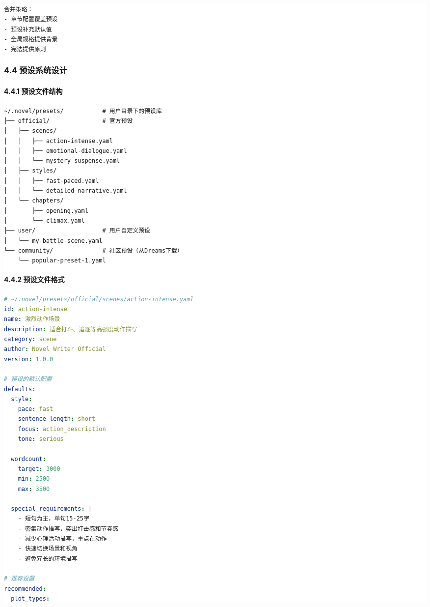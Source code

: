 ```
合并策略：
- 章节配置覆盖预设
- 预设补充默认值
- 全局规格提供背景
- 宪法提供原则
```

### 4.4 预设系统设计

#### 4.4.1 预设文件结构

```
~/.novel/presets/           # 用户目录下的预设库
├── official/               # 官方预设
│   ├── scenes/
│   │   ├── action-intense.yaml
│   │   ├── emotional-dialogue.yaml
│   │   └── mystery-suspense.yaml
│   ├── styles/
│   │   ├── fast-paced.yaml
│   │   └── detailed-narrative.yaml
│   └── chapters/
│       ├── opening.yaml
│       └── climax.yaml
├── user/                   # 用户自定义预设
│   └── my-battle-scene.yaml
└── community/              # 社区预设（从Dreams下载）
    └── popular-preset-1.yaml
```

#### 4.4.2 预设文件格式

```yaml
# ~/.novel/presets/official/scenes/action-intense.yaml
id: action-intense
name: 激烈动作场景
description: 适合打斗、追逐等高强度动作描写
category: scene
author: Novel Writer Official
version: 1.0.0

# 预设的默认配置
defaults:
  style:
    pace: fast
    sentence_length: short
    focus: action_description
    tone: serious

  wordcount:
    target: 3000
    min: 2500
    max: 3500

  special_requirements: |
    - 短句为主，单句15-25字
    - 密集动作描写，突出打击感和节奏感
    - 减少心理活动描写，重点在动作
    - 快速切换场景和视角
    - 避免冗长的环境描写

# 推荐设置
recommended:
  plot_types:
```